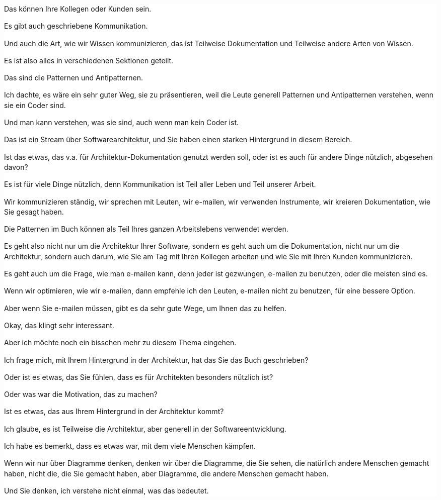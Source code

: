 Das können Ihre Kollegen oder Kunden sein.

Es gibt auch geschriebene Kommunikation.

Und auch die Art, wie wir Wissen kommunizieren, das ist Teilweise Dokumentation und Teilweise andere Arten von Wissen.

Es ist also alles in verschiedenen Sektionen geteilt.

Das sind die Patternen und Antipatternen.

Ich dachte, es wäre ein sehr guter Weg, sie zu präsentieren, weil die Leute generell Patternen und Antipatternen verstehen, wenn sie ein Coder sind.

Und man kann verstehen, was sie sind, auch wenn man kein Coder ist.

Das ist ein Stream über Softwarearchitektur, und Sie haben einen starken Hintergrund in diesem Bereich.

Ist das etwas, das v.a. für Architektur-Dokumentation genutzt werden soll, oder ist es auch für andere Dinge nützlich, abgesehen davon?

Es ist für viele Dinge nützlich, denn Kommunikation ist Teil aller Leben und Teil unserer Arbeit.

Wir kommunizieren ständig, wir sprechen mit Leuten, wir e-mailen, wir verwenden Instrumente, wir kreieren Dokumentation, wie Sie gesagt haben.

Die Patternen im Buch können als Teil Ihres ganzen Arbeitslebens verwendet werden.

Es geht also nicht nur um die Architektur Ihrer Software, sondern es geht auch um die Dokumentation, nicht nur um die Architektur, sondern auch darum, wie Sie am Tag mit Ihren Kollegen arbeiten und wie Sie mit Ihren Kunden kommunizieren.

Es geht auch um die Frage, wie man e-mailen kann, denn jeder ist gezwungen, e-mailen zu benutzen, oder die meisten sind es.

Wenn wir optimieren, wie wir e-mailen, dann empfehle ich den Leuten, e-mailen nicht zu benutzen, für eine bessere Option.

Aber wenn Sie e-mailen müssen, gibt es da sehr gute Wege, um Ihnen das zu helfen.

Okay, das klingt sehr interessant.

Aber ich möchte noch ein bisschen mehr zu diesem Thema eingehen.

Ich frage mich, mit Ihrem Hintergrund in der Architektur, hat das Sie das Buch geschrieben?

Oder ist es etwas, das Sie fühlen, dass es für Architekten besonders nützlich ist?

Oder was war die Motivation, das zu machen?

Ist es etwas, das aus Ihrem Hintergrund in der Architektur kommt?

Ich glaube, es ist Teilweise die Architektur, aber generell in der Softwareentwicklung.

Ich habe es bemerkt, dass es etwas war, mit dem viele Menschen kämpfen.

Wenn wir nur über Diagramme denken, denken wir über die Diagramme, die Sie sehen, die natürlich andere Menschen gemacht haben, nicht die, die Sie gemacht haben, aber Diagramme, die andere Menschen gemacht haben.

Und Sie denken, ich verstehe nicht einmal, was das bedeutet.
